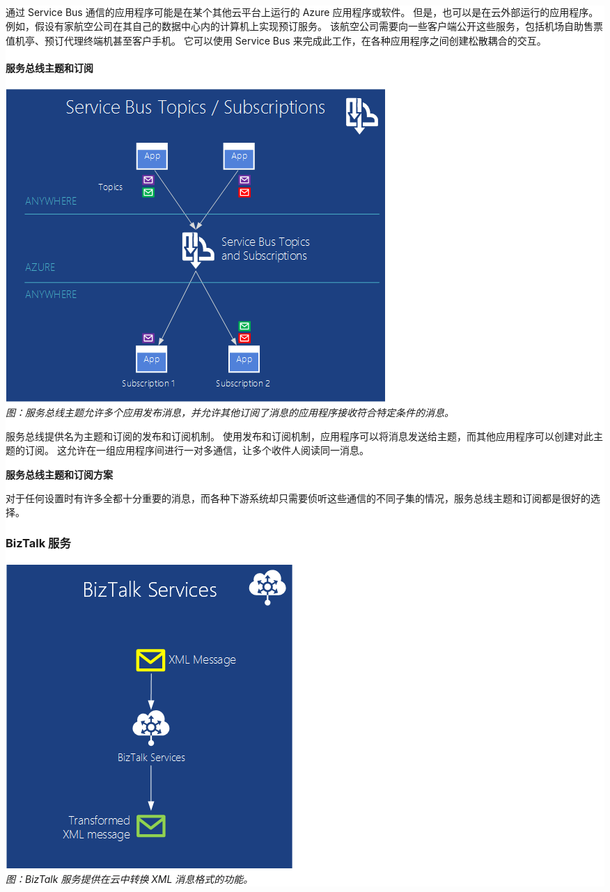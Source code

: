 通过 Service Bus 通信的应用程序可能是在某个其他云平台上运行的 Azure 应用程序或软件。 但是，也可以是在云外部运行的应用程序。 例如，假设有家航空公司在其自己的数据中心内的计算机上实现预订服务。 该航空公司需要向一些客户端公开这些服务，包括机场自助售票值机亭、预订代理终端机甚至客户手机。 它可以使用 Service Bus 来完成此工作，在各种应用程序之间创建松散耦合的交互。

#### 服务总线主题和订阅
<a id="service-bus-topics-and-subscriptions" class="xliff"></a>
![Azure 服务总线主题](./media/fundamentals-introduction-to-azure/ServiceBusTopicsSubsIntroNew.png)   
 *图：服务总线主题允许多个应用发布消息，并允许其他订阅了消息的应用程序接收符合特定条件的消息。*

服务总线提供名为主题和订阅的发布和订阅机制。 使用发布和订阅机制，应用程序可以将消息发送给主题，而其他应用程序可以创建对此主题的订阅。 这允许在一组应用程序间进行一对多通信，让多个收件人阅读同一消息。

**服务总线主题和订阅方案**

对于任何设置时有许多全都十分重要的消息，而各种下游系统却只需要侦听这些通信的不同子集的情况，服务总线主题和订阅都是很好的选择。

### BizTalk 服务
<a id="biztalk-services" class="xliff"></a>
![BizTalk 服务](./media/fundamentals-introduction-to-azure/BizTalkServicesIntroNew.png)   
 *图：BizTalk 服务提供在云中转换 XML 消息格式的功能。*

